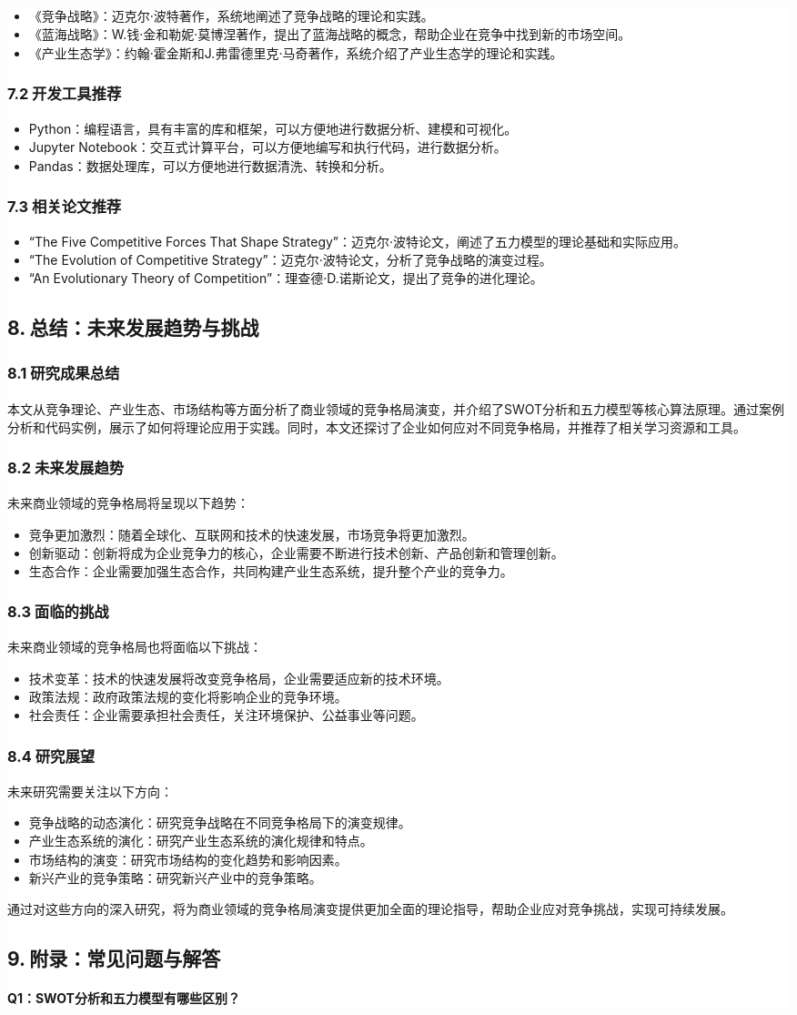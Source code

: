 - 《竞争战略》：迈克尔·波特著作，系统地阐述了竞争战略的理论和实践。
- 《蓝海战略》：W.钱·金和勒妮·莫博涅著作，提出了蓝海战略的概念，帮助企业在竞争中找到新的市场空间。
- 《产业生态学》：约翰·霍金斯和J.弗雷德里克·马奇著作，系统介绍了产业生态学的理论和实践。

### 7.2 开发工具推荐

- Python：编程语言，具有丰富的库和框架，可以方便地进行数据分析、建模和可视化。
- Jupyter Notebook：交互式计算平台，可以方便地编写和执行代码，进行数据分析。
- Pandas：数据处理库，可以方便地进行数据清洗、转换和分析。

### 7.3 相关论文推荐

- “The Five Competitive Forces That Shape Strategy”：迈克尔·波特论文，阐述了五力模型的理论基础和实际应用。
- “The Evolution of Competitive Strategy”：迈克尔·波特论文，分析了竞争战略的演变过程。
- “An Evolutionary Theory of Competition”：理查德·D.诺斯论文，提出了竞争的进化理论。

## 8. 总结：未来发展趋势与挑战

### 8.1 研究成果总结

本文从竞争理论、产业生态、市场结构等方面分析了商业领域的竞争格局演变，并介绍了SWOT分析和五力模型等核心算法原理。通过案例分析和代码实例，展示了如何将理论应用于实践。同时，本文还探讨了企业如何应对不同竞争格局，并推荐了相关学习资源和工具。

### 8.2 未来发展趋势

未来商业领域的竞争格局将呈现以下趋势：

- 竞争更加激烈：随着全球化、互联网和技术的快速发展，市场竞争将更加激烈。
- 创新驱动：创新将成为企业竞争力的核心，企业需要不断进行技术创新、产品创新和管理创新。
- 生态合作：企业需要加强生态合作，共同构建产业生态系统，提升整个产业的竞争力。

### 8.3 面临的挑战

未来商业领域的竞争格局也将面临以下挑战：

- 技术变革：技术的快速发展将改变竞争格局，企业需要适应新的技术环境。
- 政策法规：政府政策法规的变化将影响企业的竞争环境。
- 社会责任：企业需要承担社会责任，关注环境保护、公益事业等问题。

### 8.4 研究展望

未来研究需要关注以下方向：

- 竞争战略的动态演化：研究竞争战略在不同竞争格局下的演变规律。
- 产业生态系统的演化：研究产业生态系统的演化规律和特点。
- 市场结构的演变：研究市场结构的变化趋势和影响因素。
- 新兴产业的竞争策略：研究新兴产业中的竞争策略。

通过对这些方向的深入研究，将为商业领域的竞争格局演变提供更加全面的理论指导，帮助企业应对竞争挑战，实现可持续发展。

## 9. 附录：常见问题与解答

**Q1：SWOT分析和五力模型有哪些区别？**
